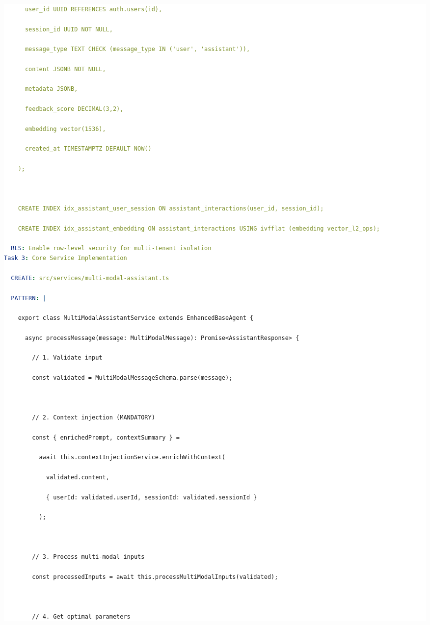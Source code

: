 ```yaml
      user_id UUID REFERENCES auth.users(id),

      session_id UUID NOT NULL,

      message_type TEXT CHECK (message_type IN ('user', 'assistant')),

      content JSONB NOT NULL,

      metadata JSONB,

      feedback_score DECIMAL(3,2),

      embedding vector(1536),

      created_at TIMESTAMPTZ DEFAULT NOW()

    );

    

    CREATE INDEX idx_assistant_user_session ON assistant_interactions(user_id, session_id);

    CREATE INDEX idx_assistant_embedding ON assistant_interactions USING ivfflat (embedding vector_l2_ops);

  RLS: Enable row-level security for multi-tenant isolation
Task 3: Core Service Implementation

  CREATE: src/services/multi-modal-assistant.ts

  PATTERN: |

    export class MultiModalAssistantService extends EnhancedBaseAgent {

      async processMessage(message: MultiModalMessage): Promise<AssistantResponse> {

        // 1. Validate input

        const validated = MultiModalMessageSchema.parse(message);

        

        // 2. Context injection (MANDATORY)

        const { enrichedPrompt, contextSummary } = 

          await this.contextInjectionService.enrichWithContext(

            validated.content,

            { userId: validated.userId, sessionId: validated.sessionId }

          );

        

        // 3. Process multi-modal inputs

        const processedInputs = await this.processMultiModalInputs(validated);

        

        // 4. Get optimal parameters
```